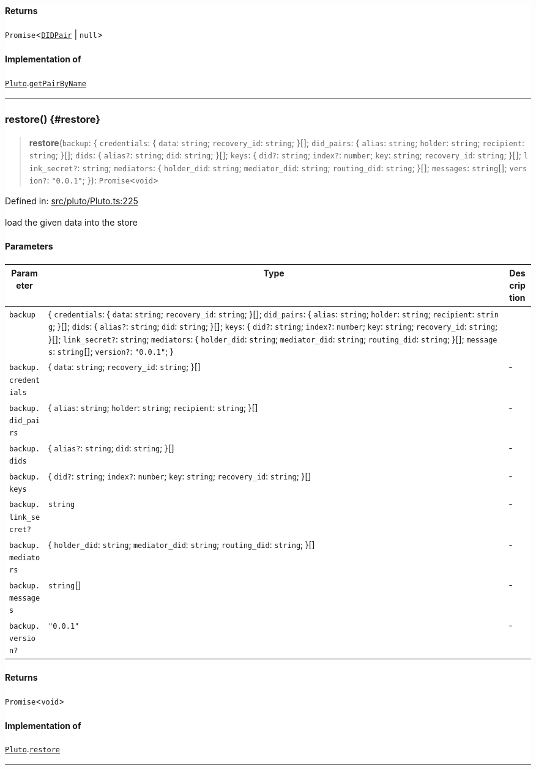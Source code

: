 #### Returns

`Promise`\<[`DIDPair`](../namespaces/Domain/classes/DIDPair.md) \| `null`\>

#### Implementation of

[`Pluto`](../namespaces/Domain/interfaces/Pluto.md).[`getPairByName`](../namespaces/Domain/interfaces/Pluto.md#getpairbyname)

***

### restore() {#restore}

> **restore**(`backup`: \{ `credentials`: \{ `data`: `string`; `recovery_id`: `string`; \}[]; `did_pairs`: \{ `alias`: `string`; `holder`: `string`; `recipient`: `string`; \}[]; `dids`: \{ `alias?`: `string`; `did`: `string`; \}[]; `keys`: \{ `did?`: `string`; `index?`: `number`; `key`: `string`; `recovery_id`: `string`; \}[]; `link_secret?`: `string`; `mediators`: \{ `holder_did`: `string`; `mediator_did`: `string`; `routing_did`: `string`; \}[]; `messages`: `string`[]; `version?`: `"0.0.1"`; \}): `Promise`\<`void`\>

Defined in: [src/pluto/Pluto.ts:225](https://github.com/hyperledger/identus-edge-agent-sdk-ts/blob/96423ee84b124a31ce63036d9d623d1cb73a13c2/src/pluto/Pluto.ts#L225)

load the given data into the store

#### Parameters

| Parameter | Type | Description |
| ------ | ------ | ------ |
| `backup` | \{ `credentials`: \{ `data`: `string`; `recovery_id`: `string`; \}[]; `did_pairs`: \{ `alias`: `string`; `holder`: `string`; `recipient`: `string`; \}[]; `dids`: \{ `alias?`: `string`; `did`: `string`; \}[]; `keys`: \{ `did?`: `string`; `index?`: `number`; `key`: `string`; `recovery_id`: `string`; \}[]; `link_secret?`: `string`; `mediators`: \{ `holder_did`: `string`; `mediator_did`: `string`; `routing_did`: `string`; \}[]; `messages`: `string`[]; `version?`: `"0.0.1"`; \} |  |
| `backup.credentials` | \{ `data`: `string`; `recovery_id`: `string`; \}[] | - |
| `backup.did_pairs` | \{ `alias`: `string`; `holder`: `string`; `recipient`: `string`; \}[] | - |
| `backup.dids` | \{ `alias?`: `string`; `did`: `string`; \}[] | - |
| `backup.keys` | \{ `did?`: `string`; `index?`: `number`; `key`: `string`; `recovery_id`: `string`; \}[] | - |
| `backup.link_secret?` | `string` | - |
| `backup.mediators` | \{ `holder_did`: `string`; `mediator_did`: `string`; `routing_did`: `string`; \}[] | - |
| `backup.messages` | `string`[] | - |
| `backup.version?` | `"0.0.1"` | - |

#### Returns

`Promise`\<`void`\>

#### Implementation of

[`Pluto`](../namespaces/Domain/interfaces/Pluto.md).[`restore`](../namespaces/Domain/interfaces/Pluto.md#restore)

***
